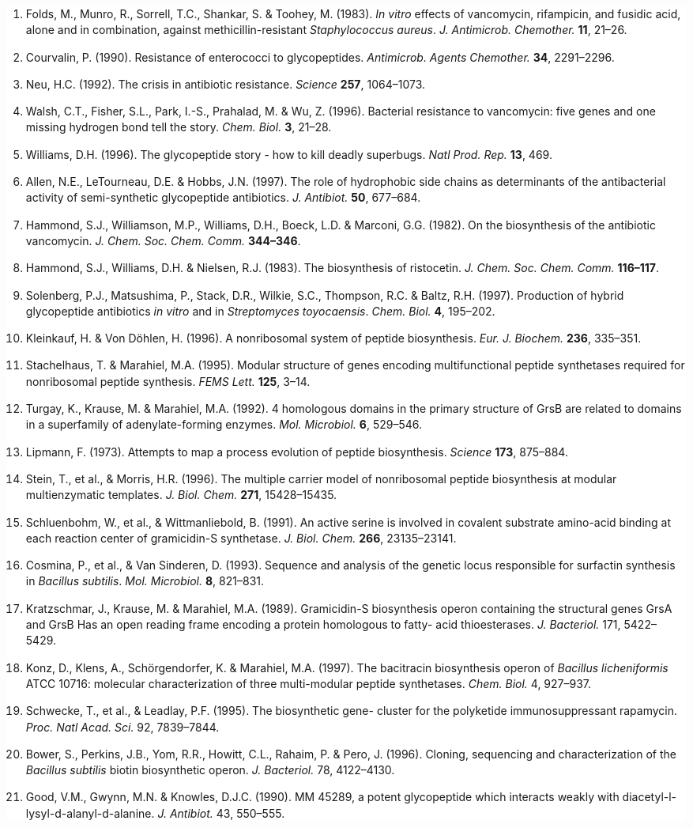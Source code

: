 1. Folds, M., Munro, R., Sorrell, T.C., Shankar, S. & Toohey, M. (1983). *In vitro* effects of vancomycin, rifampicin, and fusidic acid, alone and in combination, against methicillin-resistant *Staphylococcus aureus*. *J. Antimicrob. Chemother.* **11**, 21–26.
2. Courvalin, P. (1990). Resistance of enterococci to glycopeptides. *Antimicrob. Agents Chemother.* **34**, 2291–2296.
3. Neu, H.C. (1992). The crisis in antibiotic resistance. *Science* **257**, 1064–1073.
4. Walsh, C.T., Fisher, S.L., Park, I.-S., Prahalad, M. & Wu, Z. (1996). Bacterial resistance to vancomycin: five genes and one missing hydrogen bond tell the story. *Chem. Biol.* **3**, 21–28.
5. Williams, D.H. (1996). The glycopeptide story - how to kill deadly superbugs. *Natl Prod. Rep.* **13**, 469.
6. Allen, N.E., LeTourneau, D.E. & Hobbs, J.N. (1997). The role of hydrophobic side chains as determinants of the antibacterial activity of semi-synthetic glycopeptide antibiotics. *J. Antibiot.* **50**, 677–684.
7. Hammond, S.J., Williamson, M.P., Williams, D.H., Boeck, L.D. & Marconi, G.G. (1982). On the biosynthesis of the antibiotic vancomycin. *J. Chem. Soc. Chem. Comm.* **344–346**.
8. Hammond, S.J., Williams, D.H. & Nielsen, R.J. (1983). The biosynthesis of ristocetin. *J. Chem. Soc. Chem. Comm.* **116–117**.
9. Solenberg, P.J., Matsushima, P., Stack, D.R., Wilkie, S.C., Thompson, R.C. & Baltz, R.H. (1997). Production of hybrid glycopeptide antibiotics *in vitro* and in *Streptomyces toyocaensis*. *Chem. Biol.* **4**, 195–202.
10. Kleinkauf, H. & Von Döhlen, H. (1996). A nonribosomal system of peptide biosynthesis. *Eur. J. Biochem.* **236**, 335–351.
11. Stachelhaus, T. & Marahiel, M.A. (1995). Modular structure of genes encoding multifunctional peptide synthetases required for nonribosomal peptide synthesis. *FEMS Lett.* **125**, 3–14.
12. Turgay, K., Krause, M. & Marahiel, M.A. (1992). 4 homologous domains in the primary structure of GrsB are related to domains in a superfamily of adenylate-forming enzymes. *Mol. Microbiol.* **6**, 529–546.
13. Lipmann, F. (1973). Attempts to map a process evolution of peptide biosynthesis. *Science* **173**, 875–884.
14. Stein, T., et al., & Morris, H.R. (1996). The multiple carrier model of nonribosomal peptide biosynthesis at modular multienzymatic templates. *J. Biol. Chem.* **271**, 15428–15435.
15. Schluenbohm, W., et al., & Wittmanliebold, B. (1991). An active serine is involved in covalent substrate amino-acid binding at each reaction center of gramicidin-S synthetase. *J. Biol. Chem.* **266**, 23135–23141.
16. Cosmina, P., et al., & Van Sinderen, D. (1993). Sequence and analysis of the genetic locus responsible for surfactin synthesis in *Bacillus subtilis*. *Mol. Microbiol.* **8**, 821–831.

17. Kratzschmar, J., Krause, M. & Marahiel, M.A. (1989). Gramicidin-S biosynthesis operon containing the structural genes GrsA and GrsB Has an open reading frame encoding a protein homologous to fatty- acid thioesterases. *J. Bacteriol.* 171, 5422–5429.

18. Konz, D., Klens, A., Schörgendorfer, K. & Marahiel, M.A. (1997). The bacitracin biosynthesis operon of *Bacillus licheniformis* ATCC 10716: molecular characterization of three multi-modular peptide synthetases. *Chem. Biol.* 4, 927–937.

19. Schwecke, T., et al., & Leadlay, P.F. (1995). The biosynthetic gene- cluster for the polyketide immunosuppressant rapamycin. *Proc. Natl Acad. Sci.* 92, 7839–7844.

20. Bower, S., Perkins, J.B., Yom, R.R., Howitt, C.L., Rahaim, P. & Pero, J. (1996). Cloning, sequencing and characterization of the *Bacillus subtilis* biotin biosynthetic operon. *J. Bacteriol.* 78, 4122–4130.

21. Good, V.M., Gwynn, M.N. & Knowles, D.J.C. (1990). MM 45289, a potent glycopeptide which interacts weakly with diacetyl-l-lysyl-d-alanyl-d-alanine. *J. Antibiot.* 43, 550–555.
